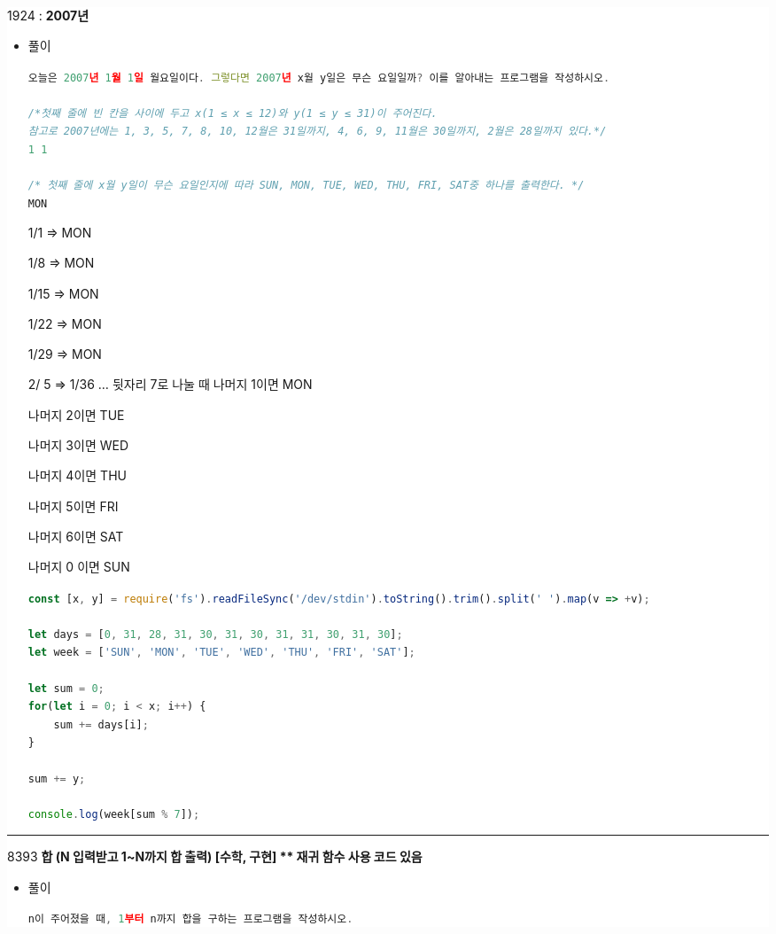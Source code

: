 1924 : **2007년**

- 풀이
    
    ```jsx
    오늘은 2007년 1월 1일 월요일이다. 그렇다면 2007년 x월 y일은 무슨 요일일까? 이를 알아내는 프로그램을 작성하시오.
    
    /*첫째 줄에 빈 칸을 사이에 두고 x(1 ≤ x ≤ 12)와 y(1 ≤ y ≤ 31)이 주어진다. 
    참고로 2007년에는 1, 3, 5, 7, 8, 10, 12월은 31일까지, 4, 6, 9, 11월은 30일까지, 2월은 28일까지 있다.*/
    1 1
    
    /* 첫째 줄에 x월 y일이 무슨 요일인지에 따라 SUN, MON, TUE, WED, THU, FRI, SAT중 하나를 출력한다. */
    MON
    ```
    
    1/1 ⇒ MON
    
    1/8 ⇒ MON
    
    1/15 ⇒ MON
    
    1/22 ⇒ MON
    
    1/29 ⇒ MON
    
    2/ 5 ⇒ 1/36 … 뒷자리 7로 나눌 때 나머지 1이면 MON
    
    나머지 2이면 TUE
    
    나머지 3이면 WED
    
    나머지 4이면 THU
    
    나머지 5이면 FRI
    
    나머지 6이면 SAT
    
    나머지 0 이면 SUN
    
    ```jsx
    const [x, y] = require('fs').readFileSync('/dev/stdin').toString().trim().split(' ').map(v => +v);
    
    let days = [0, 31, 28, 31, 30, 31, 30, 31, 31, 30, 31, 30];
    let week = ['SUN', 'MON', 'TUE', 'WED', 'THU', 'FRI', 'SAT'];
    
    let sum = 0;
    for(let i = 0; i < x; i++) {
        sum += days[i];
    }
    
    sum += y;
    
    console.log(week[sum % 7]);
    ```
    

---
8393 **합 (N 입력받고 1~N까지 합 출력) [수학, 구현] ** 재귀 함수 사용 코드 있음**

- 풀이
    
    ```jsx
    n이 주어졌을 때, 1부터 n까지 합을 구하는 프로그램을 작성하시오.
    